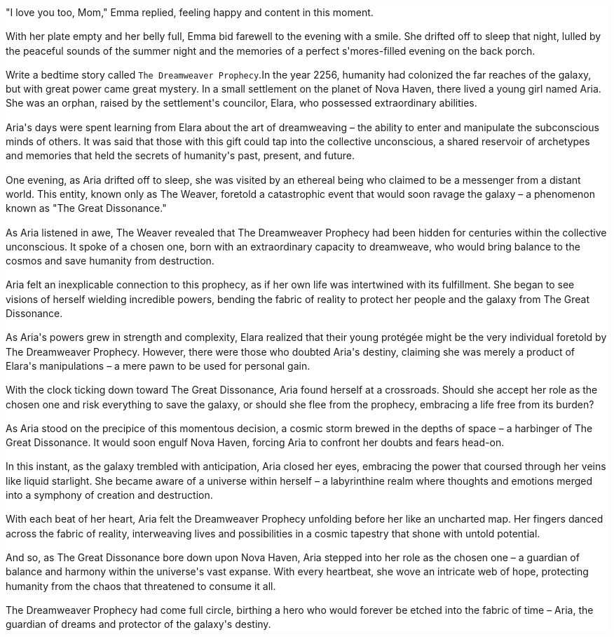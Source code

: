 "I love you too, Mom," Emma replied, feeling happy and content in this moment.

With her plate empty and her belly full, Emma bid farewell to the evening with a smile. She drifted off to sleep that night, lulled by the peaceful sounds of the summer night and the memories of a perfect s'mores-filled evening on the back porch.<end>

Write a bedtime story called `The Dreamweaver Prophecy`.<start>In the year 2256, humanity had colonized the far reaches of the galaxy, but with great power came great mystery. In a small settlement on the planet of Nova Haven, there lived a young girl named Aria. She was an orphan, raised by the settlement's councilor, Elara, who possessed extraordinary abilities.

Aria's days were spent learning from Elara about the art of dreamweaving – the ability to enter and manipulate the subconscious minds of others. It was said that those with this gift could tap into the collective unconscious, a shared reservoir of archetypes and memories that held the secrets of humanity's past, present, and future.

One evening, as Aria drifted off to sleep, she was visited by an ethereal being who claimed to be a messenger from a distant world. This entity, known only as The Weaver, foretold a catastrophic event that would soon ravage the galaxy – a phenomenon known as "The Great Dissonance."

As Aria listened in awe, The Weaver revealed that The Dreamweaver Prophecy had been hidden for centuries within the collective unconscious. It spoke of a chosen one, born with an extraordinary capacity to dreamweave, who would bring balance to the cosmos and save humanity from destruction.

Aria felt an inexplicable connection to this prophecy, as if her own life was intertwined with its fulfillment. She began to see visions of herself wielding incredible powers, bending the fabric of reality to protect her people and the galaxy from The Great Dissonance.

As Aria's powers grew in strength and complexity, Elara realized that their young protégée might be the very individual foretold by The Dreamweaver Prophecy. However, there were those who doubted Aria's destiny, claiming she was merely a product of Elara's manipulations – a mere pawn to be used for personal gain.

With the clock ticking down toward The Great Dissonance, Aria found herself at a crossroads. Should she accept her role as the chosen one and risk everything to save the galaxy, or should she flee from the prophecy, embracing a life free from its burden?

As Aria stood on the precipice of this momentous decision, a cosmic storm brewed in the depths of space – a harbinger of The Great Dissonance. It would soon engulf Nova Haven, forcing Aria to confront her doubts and fears head-on.

In this instant, as the galaxy trembled with anticipation, Aria closed her eyes, embracing the power that coursed through her veins like liquid starlight. She became aware of a universe within herself – a labyrinthine realm where thoughts and emotions merged into a symphony of creation and destruction.

With each beat of her heart, Aria felt the Dreamweaver Prophecy unfolding before her like an uncharted map. Her fingers danced across the fabric of reality, interweaving lives and possibilities in a cosmic tapestry that shone with untold potential.

And so, as The Great Dissonance bore down upon Nova Haven, Aria stepped into her role as the chosen one – a guardian of balance and harmony within the universe's vast expanse. With every heartbeat, she wove an intricate web of hope, protecting humanity from the chaos that threatened to consume it all.

The Dreamweaver Prophecy had come full circle, birthing a hero who would forever be etched into the fabric of time – Aria, the guardian of dreams and protector of the galaxy's destiny.<end>
